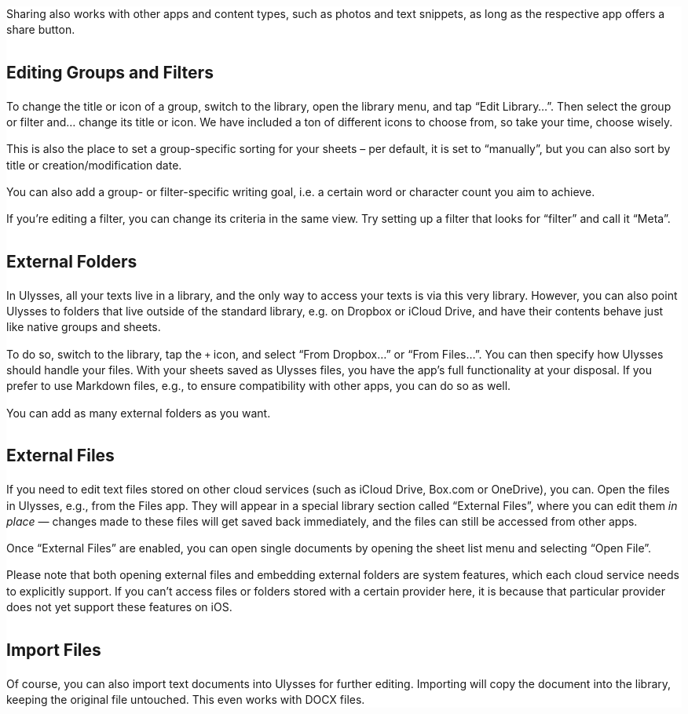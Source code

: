 Sharing also works with other apps and content types, such as photos and text snippets, as long as the respective app offers a share button.



## Editing Groups and Filters

To change the title or icon of a group, switch to the library, open the library menu, and tap “Edit Library…”. Then select the group or filter and… change its title or icon. We have included a ton of different icons to choose from, so take your time, choose wisely.

This is also the place to set a group-specific sorting for your sheets – per default, it is set to “manually”, but you can also sort by title or creation/modification date.

You can also add a group- or filter-specific writing goal, i.e. a certain word or character count you aim to achieve.

If you’re editing a filter, you can change its criteria in the same view. Try setting up a filter that looks for “filter” and call it “Meta”.


## External Folders

In Ulysses, all your texts live in a library, and the only way to access your texts is via this very library. However, you can also point Ulysses to folders that live outside of the standard library, e.g. on Dropbox or iCloud Drive, and have their contents behave just like native groups and sheets. 

To do so, switch to the library, tap the `+` icon, and select “From Dropbox…” or “From Files…”. You can then specify how Ulysses should handle your files. With your sheets saved as Ulysses files, you have the app’s full functionality at your disposal. If you prefer to use Markdown files, e.g., to ensure compatibility with other apps, you can do so as well.

You can add as many external folders as you want.

## External Files

If you need to edit text files stored on other cloud services (such as iCloud Drive, Box.com or OneDrive), you can. Open the files in Ulysses, e.g., from the Files app. They will appear in a special library section called “External Files”, where you can edit them _in place_ — changes made to these files will get saved back immediately, and the files can still be accessed from other apps.

Once “External Files” are enabled, you can open single documents by opening the sheet list menu and selecting “Open File”. 

Please note that both opening external files and embedding external folders are system features, which each cloud service needs to explicitly support. If you can’t access files or folders stored with a certain provider here, it is because that particular provider does not yet support these features on iOS.

## Import Files

Of course, you can also import text documents into Ulysses for further editing. Importing will copy the document into the library, keeping the original file untouched. This even works with DOCX files.
